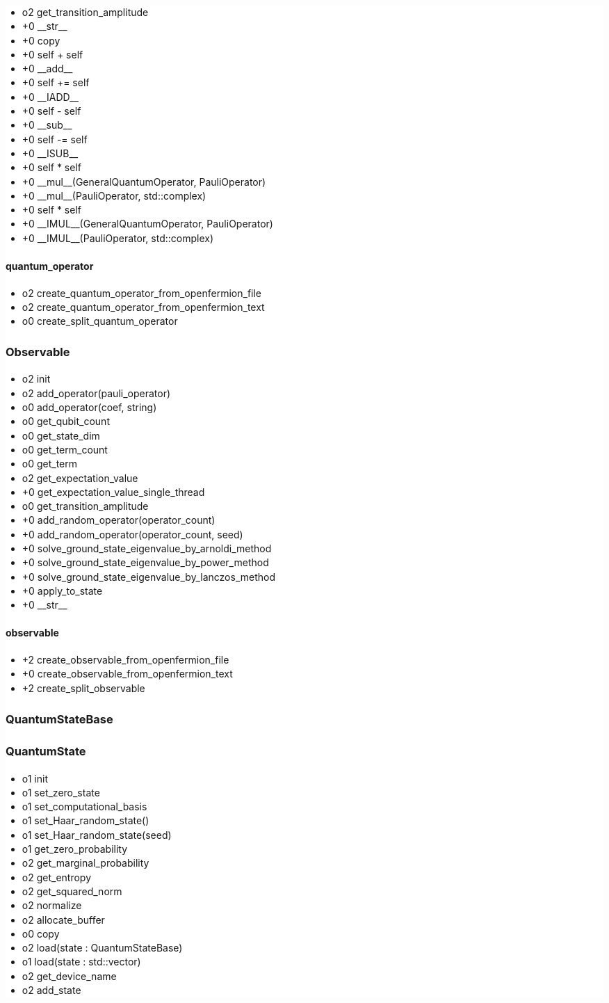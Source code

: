 - o2 get_transition_amplitude
- +0 \_\_str__
- +0 copy
- +0 self + self
- +0 \_\_add__
- +0 self += self
- +0 \_\_IADD__
- +0 self - self
- +0 \_\_sub__
- +0 self -= self
- +0 \_\_ISUB__
- +0 self * self
- +0 \_\_mul__(GeneralQuantumOperator, PauliOperator)
- +0 \_\_mul__(PauliOperator, std::complex<double>)
- +0 self * self
- +0 \_\_IMUL__(GeneralQuantumOperator, PauliOperator)
- +0 \_\_IMUL__(PauliOperator, std::complex<double>)
#### quantum_operator
- o2 create_quantum_operator_from_openfermion_file
- o2 create_quantum_operator_from_openfermion_text
- o0 create_split_quantum_operator
### Observable
- o2 init
- o2 add_operator(pauli_operator)
- o0 add_operator(coef, string)
- o0 get_qubit_count
- o0 get_state_dim
- o0 get_term_count
- o0 get_term
- o2 get_expectation_value
- +0 get_expectation_value_single_thread
- o0 get_transition_amplitude
- +0 add_random_operator(operator_count)
- +0 add_random_operator(operator_count, seed)
- +0 solve_ground_state_eigenvalue_by_arnoldi_method
- +0 solve_ground_state_eigenvalue_by_power_method
- +0 solve_ground_state_eigenvalue_by_lanczos_method
- +0 apply_to_state
- +0 \_\_str__
#### observable
- +2 create_observable_from_openfermion_file
- +0 create_observable_from_openfermion_text
- +2 create_split_observable
### QuantumStateBase
### QuantumState
- o1 init
- o1 set_zero_state
- o1 set_computational_basis
- o1 set_Haar_random_state()
- o1 set_Haar_random_state(seed)
- o1 get_zero_probability
- o2 get_marginal_probability
- o2 get_entropy
- o2 get_squared_norm
- o2 normalize
- o2 allocate_buffer
- o0 copy
- o2 load(state : QuantumStateBase)
- o1 load(state : std::vector)
- o2 get_device_name
- o2 add_state